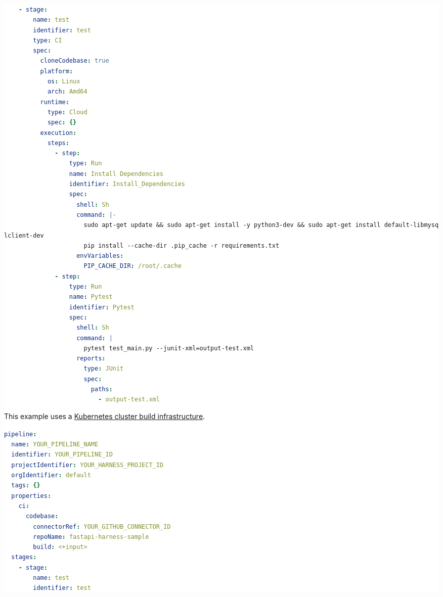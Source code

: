 ```yaml
    - stage:
        name: test
        identifier: test
        type: CI
        spec:
          cloneCodebase: true
          platform:
            os: Linux
            arch: Amd64
          runtime:
            type: Cloud
            spec: {}
          execution:
            steps:
              - step:
                  type: Run
                  name: Install Dependencies
                  identifier: Install_Dependencies
                  spec:
                    shell: Sh
                    command: |-
                      sudo apt-get update && sudo apt-get install -y python3-dev && sudo apt-get install default-libmysqlclient-dev
                      pip install --cache-dir .pip_cache -r requirements.txt
                    envVariables:
                      PIP_CACHE_DIR: /root/.cache
              - step:
                  type: Run
                  name: Pytest
                  identifier: Pytest
                  spec:
                    shell: Sh
                    command: |
                      pytest test_main.py --junit-xml=output-test.xml
                    reports:
                      type: JUnit
                      spec:
                        paths:
                          - output-test.xml
```

</TabItem>
<TabItem value="selfhosted" label="Self-hosted">

This example uses a [Kubernetes cluster build infrastructure](/docs/category/set-up-kubernetes-cluster-build-infrastructures).

```yaml
pipeline:
  name: YOUR_PIPELINE_NAME
  identifier: YOUR_PIPELINE_ID
  projectIdentifier: YOUR_HARNESS_PROJECT_ID
  orgIdentifier: default
  tags: {}
  properties:
    ci:
      codebase:
        connectorRef: YOUR_GITHUB_CONNECTOR_ID
        repoName: fastapi-harness-sample
        build: <+input>
  stages:
    - stage:
        name: test
        identifier: test
```